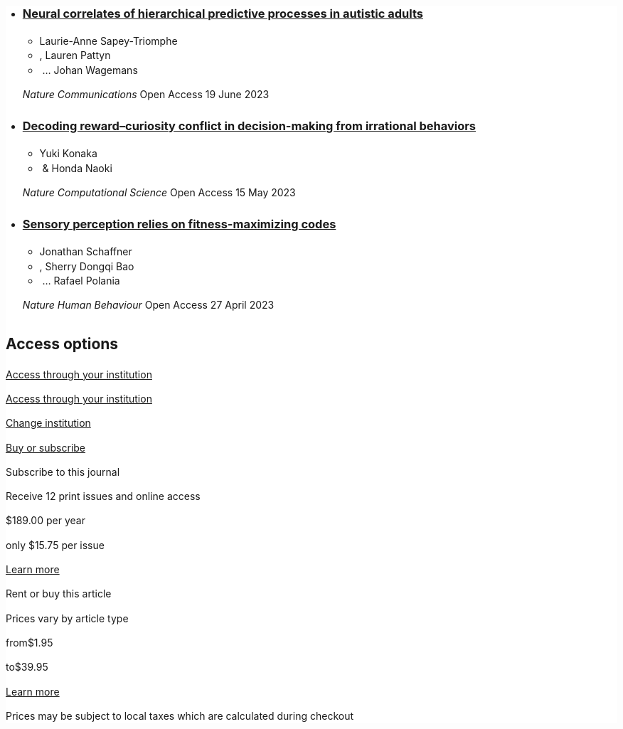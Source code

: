 - ### [Neural correlates of hierarchical predictive processes in autistic adults](https://doi.org/10.1038/s41467-023-38580-9)
    
    - Laurie-Anne Sapey-Triomphe
    - , Lauren Pattyn
    -  … Johan Wagemans
    
    _Nature Communications_ Open Access 19 June 2023
    
- ### [Decoding reward–curiosity conflict in decision-making from irrational behaviors](https://doi.org/10.1038/s43588-023-00439-w)
    
    - Yuki Konaka
    -  & Honda Naoki
    
    _Nature Computational Science_ Open Access 15 May 2023
    
- ### [Sensory perception relies on fitness-maximizing codes](https://doi.org/10.1038/s41562-023-01584-y)
    
    - Jonathan Schaffner
    - , Sherry Dongqi Bao
    -  … Rafael Polania
    
    _Nature Human Behaviour_ Open Access 27 April 2023
    

## Access options

[Access through your institution](https://wayf.springernature.com?redirect_uri=https%3A%2F%2Fwww.nature.com%2Farticles%2Fnrn2787)

[Access through your institution](https://wayf.springernature.com?redirect_uri=https%3A%2F%2Fwww.nature.com%2Farticles%2Fnrn2787)

[Change institution](https://wayf.springernature.com?redirect_uri=https%3A%2F%2Fwww.nature.com%2Farticles%2Fnrn2787)

[Buy or subscribe](#access-options)

Subscribe to this journal

Receive 12 print issues and online access

$189.00 per year

only $15.75 per issue

[Learn more](/nrn/subscribe)

Rent or buy this article

Prices vary by article type

from$1.95

to$39.95

[Learn more](//www.nature.com/articles/nrn2787.epdf?no_publisher_access=1&r3_referer=nature)

Prices may be subject to local taxes which are calculated during checkout
